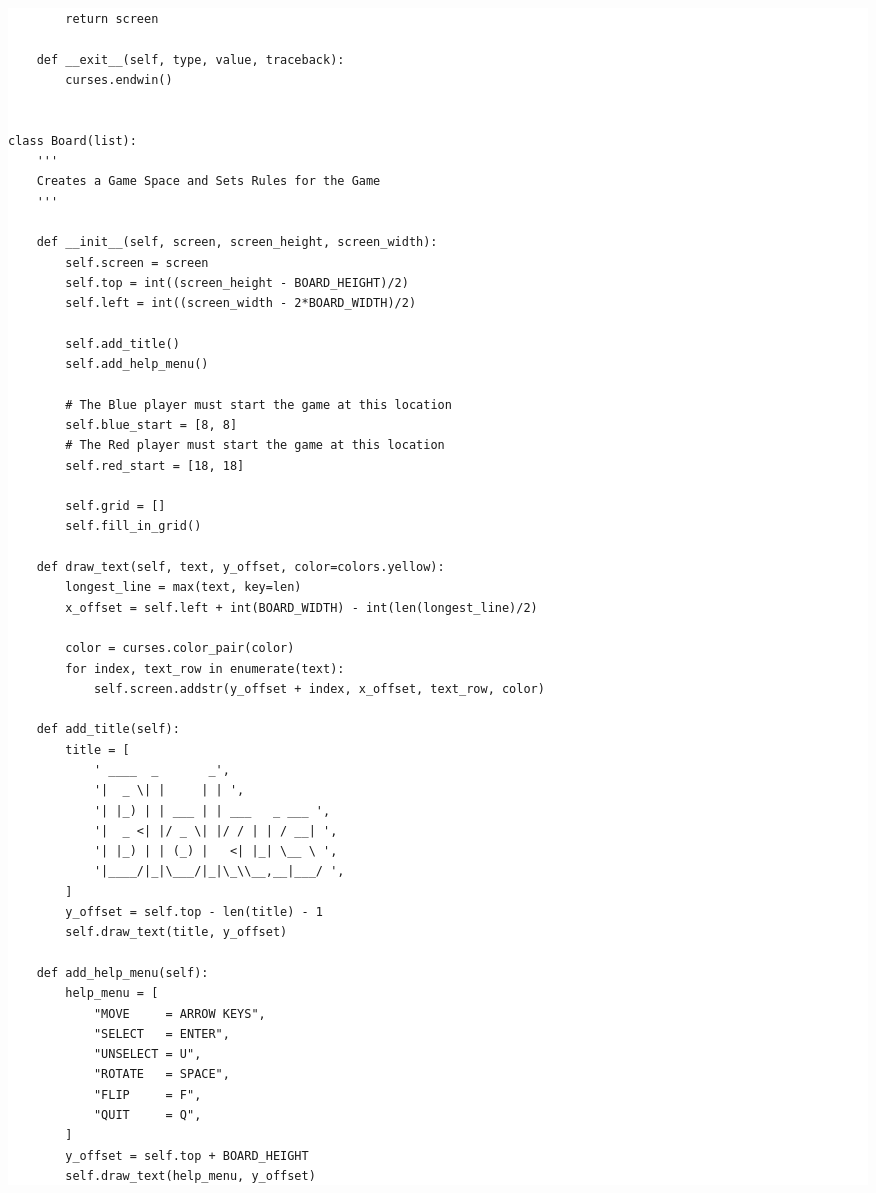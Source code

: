             return screen
    
        def __exit__(self, type, value, traceback):
            curses.endwin()
    
    
    class Board(list):
        '''
        Creates a Game Space and Sets Rules for the Game
        '''
    
        def __init__(self, screen, screen_height, screen_width):
            self.screen = screen
            self.top = int((screen_height - BOARD_HEIGHT)/2)
            self.left = int((screen_width - 2*BOARD_WIDTH)/2)
    
            self.add_title()
            self.add_help_menu()
    
            # The Blue player must start the game at this location
            self.blue_start = [8, 8]
            # The Red player must start the game at this location
            self.red_start = [18, 18]
    
            self.grid = []
            self.fill_in_grid()
    
        def draw_text(self, text, y_offset, color=colors.yellow):
            longest_line = max(text, key=len)
            x_offset = self.left + int(BOARD_WIDTH) - int(len(longest_line)/2)
    
            color = curses.color_pair(color)
            for index, text_row in enumerate(text):
                self.screen.addstr(y_offset + index, x_offset, text_row, color)
    
        def add_title(self):
            title = [
                ' ____  _       _',
                '|  _ \| |     | | ',
                '| |_) | | ___ | | ___   _ ___ ',
                '|  _ <| |/ _ \| |/ / | | / __| ',
                '| |_) | | (_) |   <| |_| \__ \ ',
                '|____/|_|\___/|_|\_\\__,__|___/ ',
            ]
            y_offset = self.top - len(title) - 1
            self.draw_text(title, y_offset)
    
        def add_help_menu(self):
            help_menu = [
                "MOVE     = ARROW KEYS",
                "SELECT   = ENTER",
                "UNSELECT = U",
                "ROTATE   = SPACE",
                "FLIP     = F",
                "QUIT     = Q",
            ]
            y_offset = self.top + BOARD_HEIGHT
            self.draw_text(help_menu, y_offset)
    